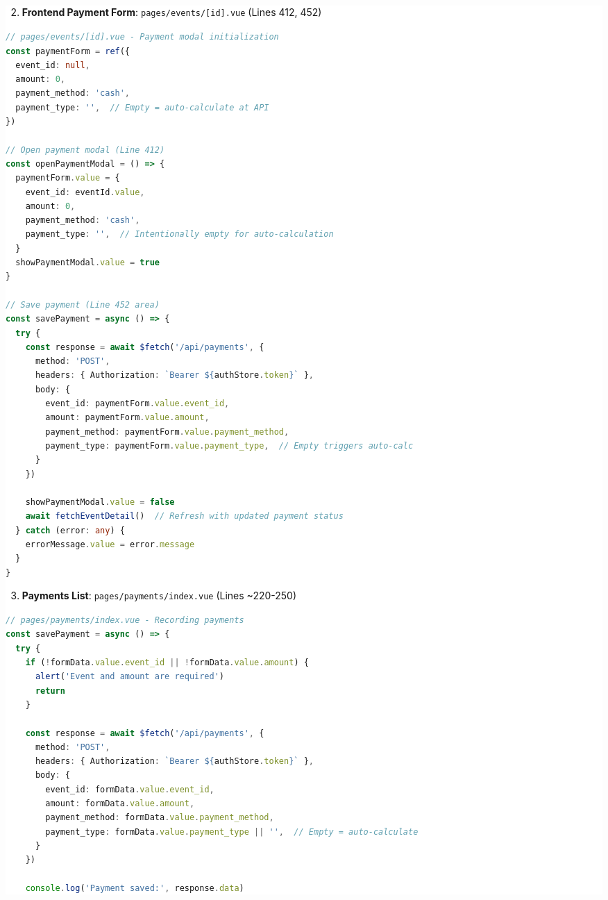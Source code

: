 2. **Frontend Payment Form**: `pages/events/[id].vue` (Lines 412, 452)
```typescript
// pages/events/[id].vue - Payment modal initialization
const paymentForm = ref({
  event_id: null,
  amount: 0,
  payment_method: 'cash',
  payment_type: '',  // Empty = auto-calculate at API
})

// Open payment modal (Line 412)
const openPaymentModal = () => {
  paymentForm.value = {
    event_id: eventId.value,
    amount: 0,
    payment_method: 'cash',
    payment_type: '',  // Intentionally empty for auto-calculation
  }
  showPaymentModal.value = true
}

// Save payment (Line 452 area)
const savePayment = async () => {
  try {
    const response = await $fetch('/api/payments', {
      method: 'POST',
      headers: { Authorization: `Bearer ${authStore.token}` },
      body: {
        event_id: paymentForm.value.event_id,
        amount: paymentForm.value.amount,
        payment_method: paymentForm.value.payment_method,
        payment_type: paymentForm.value.payment_type,  // Empty triggers auto-calc
      }
    })
    
    showPaymentModal.value = false
    await fetchEventDetail()  // Refresh with updated payment status
  } catch (error: any) {
    errorMessage.value = error.message
  }
}
```

3. **Payments List**: `pages/payments/index.vue` (Lines ~220-250)
```typescript
// pages/payments/index.vue - Recording payments
const savePayment = async () => {
  try {
    if (!formData.value.event_id || !formData.value.amount) {
      alert('Event and amount are required')
      return
    }
    
    const response = await $fetch('/api/payments', {
      method: 'POST',
      headers: { Authorization: `Bearer ${authStore.token}` },
      body: {
        event_id: formData.value.event_id,
        amount: formData.value.amount,
        payment_method: formData.value.payment_method,
        payment_type: formData.value.payment_type || '',  // Empty = auto-calculate
      }
    })
    
    console.log('Payment saved:', response.data)
```